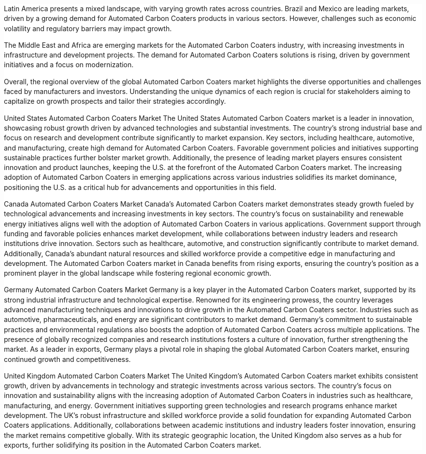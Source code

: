 Latin America presents a mixed landscape, with varying growth rates across countries. Brazil and Mexico are leading markets, driven by a growing demand for Automated Carbon Coaters products in various sectors. However, challenges such as economic volatility and regulatory barriers may impact growth.

The Middle East and Africa are emerging markets for the Automated Carbon Coaters industry, with increasing investments in infrastructure and development projects. The demand for Automated Carbon Coaters solutions is rising, driven by government initiatives and a focus on modernization.

Overall, the regional overview of the global Automated Carbon Coaters market highlights the diverse opportunities and challenges faced by manufacturers and investors. Understanding the unique dynamics of each region is crucial for stakeholders aiming to capitalize on growth prospects and tailor their strategies accordingly.

United States Automated Carbon Coaters Market
The United States Automated Carbon Coaters market is a leader in innovation, showcasing robust growth driven by advanced technologies and substantial investments. The country’s strong industrial base and focus on research and development contribute significantly to market expansion. Key sectors, including healthcare, automotive, and manufacturing, create high demand for Automated Carbon Coaters. Favorable government policies and initiatives supporting sustainable practices further bolster market growth. Additionally, the presence of leading market players ensures consistent innovation and product launches, keeping the U.S. at the forefront of the Automated Carbon Coaters market. The increasing adoption of Automated Carbon Coaters in emerging applications across various industries solidifies its market dominance, positioning the U.S. as a critical hub for advancements and opportunities in this field.

Canada Automated Carbon Coaters Market
Canada’s Automated Carbon Coaters market demonstrates steady growth fueled by technological advancements and increasing investments in key sectors. The country’s focus on sustainability and renewable energy initiatives aligns well with the adoption of Automated Carbon Coaters in various applications. Government support through funding and favorable policies enhances market development, while collaborations between industry leaders and research institutions drive innovation. Sectors such as healthcare, automotive, and construction significantly contribute to market demand. Additionally, Canada’s abundant natural resources and skilled workforce provide a competitive edge in manufacturing and development. The Automated Carbon Coaters market in Canada benefits from rising exports, ensuring the country’s position as a prominent player in the global landscape while fostering regional economic growth.

Germany Automated Carbon Coaters Market
Germany is a key player in the Automated Carbon Coaters market, supported by its strong industrial infrastructure and technological expertise. Renowned for its engineering prowess, the country leverages advanced manufacturing techniques and innovations to drive growth in the Automated Carbon Coaters sector. Industries such as automotive, pharmaceuticals, and energy are significant contributors to market demand. Germany’s commitment to sustainable practices and environmental regulations also boosts the adoption of Automated Carbon Coaters across multiple applications. The presence of globally recognized companies and research institutions fosters a culture of innovation, further strengthening the market. As a leader in exports, Germany plays a pivotal role in shaping the global Automated Carbon Coaters market, ensuring continued growth and competitiveness.

United Kingdom Automated Carbon Coaters Market
The United Kingdom’s Automated Carbon Coaters market exhibits consistent growth, driven by advancements in technology and strategic investments across various sectors. The country’s focus on innovation and sustainability aligns with the increasing adoption of Automated Carbon Coaters in industries such as healthcare, manufacturing, and energy. Government initiatives supporting green technologies and research programs enhance market development. The UK’s robust infrastructure and skilled workforce provide a solid foundation for expanding Automated Carbon Coaters applications. Additionally, collaborations between academic institutions and industry leaders foster innovation, ensuring the market remains competitive globally. With its strategic geographic location, the United Kingdom also serves as a hub for exports, further solidifying its position in the Automated Carbon Coaters market.
